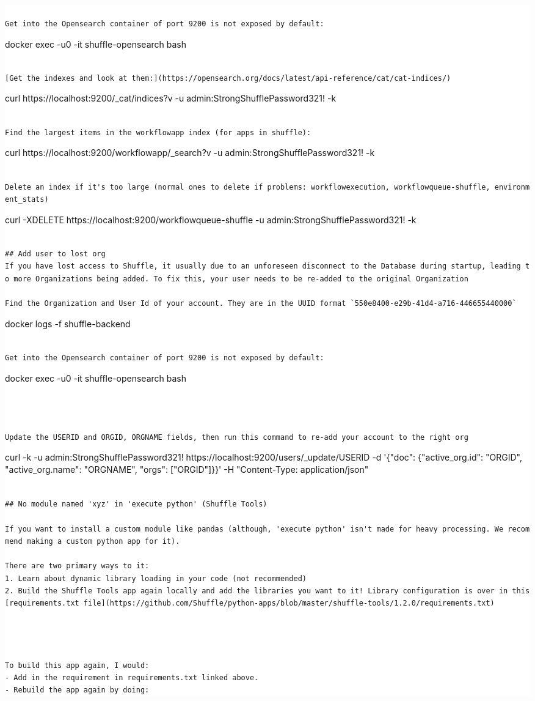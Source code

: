 ```

Get into the Opensearch container of port 9200 is not exposed by default:
```
docker exec -u0 -it shuffle-opensearch bash
```

[Get the indexes and look at them:](https://opensearch.org/docs/latest/api-reference/cat/cat-indices/)
```
curl https://localhost:9200/_cat/indices?v -u admin:StrongShufflePassword321! -k
```

Find the largest items in the workflowapp index (for apps in shuffle):
```
curl https://localhost:9200/workflowapp/_search?v -u admin:StrongShufflePassword321! -k
```

Delete an index if it's too large (normal ones to delete if problems: workflowexecution, workflowqueue-shuffle, environment_stats) 
```
curl -XDELETE https://localhost:9200/workflowqueue-shuffle -u admin:StrongShufflePassword321! -k
```

## Add user to lost org
If you have lost access to Shuffle, it usually due to an unforeseen disconnect to the Database during startup, leading to more Organizations being added. To fix this, your user needs to be re-added to the original Organization

Find the Organization and User Id of your account. They are in the UUID format `550e8400-e29b-41d4-a716-446655440000`
```
docker logs -f shuffle-backend
```

Get into the Opensearch container of port 9200 is not exposed by default:
```
docker exec -u0 -it shuffle-opensearch bash
```



Update the USERID and ORGID, ORGNAME fields, then run this command to re-add your account to the right org
```
curl -k -u admin:StrongShufflePassword321! https://localhost:9200/users/_update/USERID -d '{"doc": {"active_org.id": "ORGID", "active_org.name": "ORGNAME", "orgs": ["ORGID"]}}' -H "Content-Type: application/json"
```

## No module named 'xyz' in 'execute python' (Shuffle Tools)

If you want to install a custom module like pandas (although, 'execute python' isn't made for heavy processing. We recommend making a custom python app for it).

There are two primary ways to it:
1. Learn about dynamic library loading in your code (not recommended)
2. Build the Shuffle Tools app again locally and add the libraries you want to it! Library configuration is over in this [requirements.txt file](https://github.com/Shuffle/python-apps/blob/master/shuffle-tools/1.2.0/requirements.txt)




To build this app again, I would:
- Add in the requirement in requirements.txt linked above.
- Rebuild the app again by doing:
```